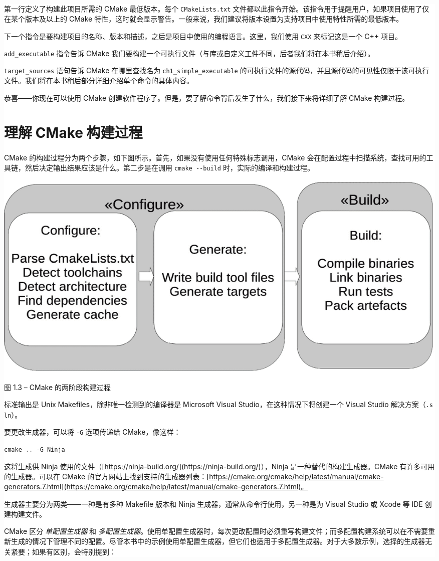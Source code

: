 第一行定义了构建此项目所需的 CMake 最低版本。每个 `CMakeLists.txt` 文件都以此指令开始。该指令用于提醒用户，如果项目使用了仅在某个版本及以上的 CMake 特性，这时就会显示警告。一般来说，我们建议将版本设置为支持项目中使用特性所需的最低版本。

下一个指令是要构建项目的名称、版本和描述，之后是项目中使用的编程语言。这里，我们使用 `CXX` 来标记这是一个 C++ 项目。

`add_executable` 指令告诉 CMake 我们要构建一个可执行文件（与库或自定义工件不同，后者我们将在本书稍后介绍）。

`target_sources` 语句告诉 CMake 在哪里查找名为 `ch1_simple_executable` 的可执行文件的源代码，并且源代码的可见性仅限于该可执行文件。我们将在本书稍后部分详细介绍单个命令的具体内容。

恭喜——你现在可以使用 CMake 创建软件程序了。但是，要了解命令背后发生了什么，我们接下来将详细了解 CMake 构建过程。

# 理解 CMake 构建过程

CMake 的构建过程分为两个步骤，如下图所示。首先，如果没有使用任何特殊标志调用，CMake 会在配置过程中扫描系统，查找可用的工具链，然后决定输出结果应该是什么。第二步是在调用 `cmake --build` 时，实际的编译和构建过程。

![图 1.3 – CMake 的两阶段构建过程](img/B30947_01_03.jpg)

图 1.3 – CMake 的两阶段构建过程

标准输出是 Unix Makefiles，除非唯一检测到的编译器是 Microsoft Visual Studio，在这种情况下将创建一个 Visual Studio 解决方案（`.sln`）。

要更改生成器，可以将 `-G` 选项传递给 CMake，像这样：

```cpp
cmake .. -G Ninja
```

这将生成供 Ninja 使用的文件（[https://ninja-build.org/](https://ninja-build.org/)），Ninja 是一种替代的构建生成器。CMake 有许多可用的生成器。可以在 CMake 的官方网站上找到支持的生成器列表：[https://cmake.org/cmake/help/latest/manual/cmake-generators.7.html](https://cmake.org/cmake/help/latest/manual/cmake-generators.7.html)。

生成器主要分为两类——一种是有多种 Makefile 版本和 Ninja 生成器，通常从命令行使用，另一种是为 Visual Studio 或 Xcode 等 IDE 创建构建文件。

CMake 区分 *单配置生成器* 和 *多配置生成器*。使用单配置生成器时，每次更改配置时必须重写构建文件；而多配置构建系统可以在不需要重新生成的情况下管理不同的配置。尽管本书中的示例使用单配置生成器，但它们也适用于多配置生成器。对于大多数示例，选择的生成器无关紧要；如果有区别，会特别提到：
